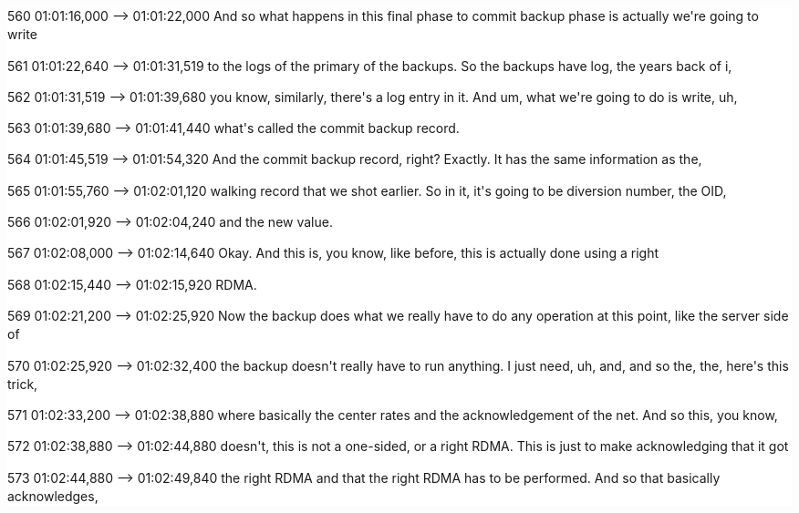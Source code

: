 560
01:01:16,000 --> 01:01:22,000
And so what happens in this final phase to commit backup phase is actually we're going to write

561
01:01:22,640 --> 01:01:31,519
to the logs of the primary of the backups. So the backups have log, the years back of i,

562
01:01:31,519 --> 01:01:39,680
you know, similarly, there's a log entry in it. And um, what we're going to do is write, uh,

563
01:01:39,680 --> 01:01:41,440
what's called the commit backup record.

564
01:01:45,519 --> 01:01:54,320
And the commit backup record, right? Exactly. It has the same information as the,

565
01:01:55,760 --> 01:02:01,120
walking record that we shot earlier. So in it, it's going to be diversion number, the OID,

566
01:02:01,920 --> 01:02:04,240
and the new value.

567
01:02:08,000 --> 01:02:14,640
Okay. And this is, you know, like before, this is actually done using a right

568
01:02:15,440 --> 01:02:15,920
RDMA.

569
01:02:21,200 --> 01:02:25,920
Now the backup does what we really have to do any operation at this point, like the server side of

570
01:02:25,920 --> 01:02:32,400
the backup doesn't really have to run anything. I just need, uh, and, and so the, the, here's this trick,

571
01:02:33,200 --> 01:02:38,880
where basically the center rates and the acknowledgement of the net. And so this, you know,

572
01:02:38,880 --> 01:02:44,880
doesn't, this is not a one-sided, or a right RDMA. This is just to make acknowledging that it got

573
01:02:44,880 --> 01:02:49,840
the right RDMA and that the right RDMA has to be performed. And so that basically acknowledges,
